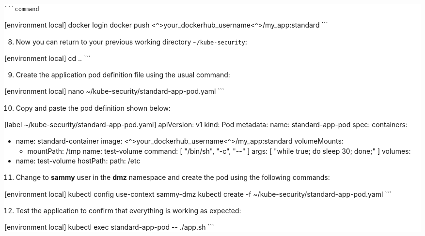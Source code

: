     ```command
[environment local]
docker login
docker push <^>your_dockerhub_username<^>/my_app:standard
    ```

8. Now you can return to your previous working directory `~/kube-security`:

    ```command
[environment local]
cd ..
    ```

9. Create the application pod definition file using the usual command:

    ```command
[environment local]
nano ~/kube-security/standard-app-pod.yaml
    ```

10. Copy and paste the pod definition shown below:

    ```
[label ~/kube-security/standard-app-pod.yaml]
apiVersion: v1
kind: Pod
metadata:
  name: standard-app-pod
spec:
  containers:
  - name: standard-container
    image: <^>your_dockerhub_username<^>/my_app:standard
    volumeMounts:
    - mountPath: /tmp
      name: test-volume
    command: [ "/bin/sh", "-c", "--" ]
    args: [ "while true; do sleep 30; done;" ]
  volumes:
  - name: test-volume
    hostPath:
      path: /etc
    ```

11. Change to **sammy** user in the **dmz** namespace and create the pod using the following commands:

    ```command
[environment local]
kubectl config use-context sammy-dmz
kubectl create -f ~/kube-security/standard-app-pod.yaml
    ```

12. Test the application to confirm that everything is working as expected:

    ```command
[environment local]
kubectl exec standard-app-pod -- ./app.sh
    ```
